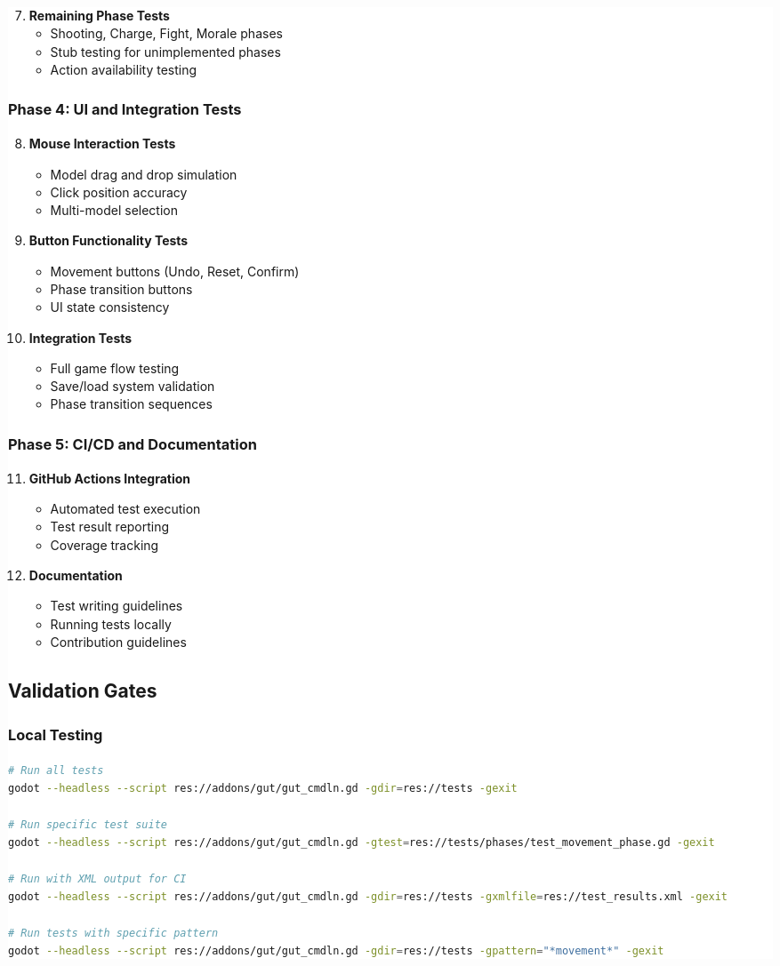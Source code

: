 7. **Remaining Phase Tests**
   - Shooting, Charge, Fight, Morale phases
   - Stub testing for unimplemented phases
   - Action availability testing

### Phase 4: UI and Integration Tests
8. **Mouse Interaction Tests**
   - Model drag and drop simulation
   - Click position accuracy
   - Multi-model selection

9. **Button Functionality Tests**
   - Movement buttons (Undo, Reset, Confirm)
   - Phase transition buttons
   - UI state consistency

10. **Integration Tests**
    - Full game flow testing
    - Save/load system validation
    - Phase transition sequences

### Phase 5: CI/CD and Documentation
11. **GitHub Actions Integration**
    - Automated test execution
    - Test result reporting
    - Coverage tracking

12. **Documentation**
    - Test writing guidelines
    - Running tests locally
    - Contribution guidelines

## Validation Gates

### Local Testing
```bash
# Run all tests
godot --headless --script res://addons/gut/gut_cmdln.gd -gdir=res://tests -gexit

# Run specific test suite
godot --headless --script res://addons/gut/gut_cmdln.gd -gtest=res://tests/phases/test_movement_phase.gd -gexit

# Run with XML output for CI
godot --headless --script res://addons/gut/gut_cmdln.gd -gdir=res://tests -gxmlfile=res://test_results.xml -gexit

# Run tests with specific pattern
godot --headless --script res://addons/gut/gut_cmdln.gd -gdir=res://tests -gpattern="*movement*" -gexit
```

